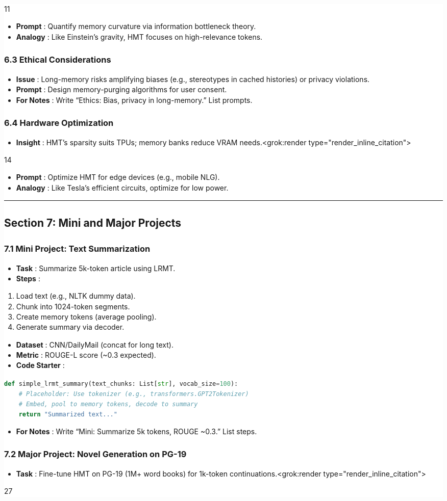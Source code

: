 11

* **Prompt** : Quantify memory curvature via information bottleneck theory.
* **Analogy** : Like Einstein’s gravity, HMT focuses on high-relevance tokens.

### 6.3 Ethical Considerations

* **Issue** : Long-memory risks amplifying biases (e.g., stereotypes in cached histories) or privacy violations.
* **Prompt** : Design memory-purging algorithms for user consent.
* **For Notes** : Write “Ethics: Bias, privacy in long-memory.” List prompts.

### 6.4 Hardware Optimization

* **Insight** : HMT’s sparsity suits TPUs; memory banks reduce VRAM needs.<grok:render type="render_inline_citation">

14

* **Prompt** : Optimize HMT for edge devices (e.g., mobile NLG).
* **Analogy** : Like Tesla’s efficient circuits, optimize for low power.

---

## Section 7: Mini and Major Projects

### 7.1 Mini Project: Text Summarization

* **Task** : Summarize 5k-token article using LRMT.
* **Steps** :

1. Load text (e.g., NLTK dummy data).
2. Chunk into 1024-token segments.
3. Create memory tokens (average pooling).
4. Generate summary via decoder.

* **Dataset** : CNN/DailyMail (concat for long text).
* **Metric** : ROUGE-L score (~0.3 expected).
* **Code Starter** :

```python
def simple_lrmt_summary(text_chunks: List[str], vocab_size=100):
    # Placeholder: Use tokenizer (e.g., transformers.GPT2Tokenizer)
    # Embed, pool to memory tokens, decode to summary
    return "Summarized text..."
```

* **For Notes** : Write “Mini: Summarize 5k tokens, ROUGE ~0.3.” List steps.

### 7.2 Major Project: Novel Generation on PG-19

* **Task** : Fine-tune HMT on PG-19 (1M+ word books) for 1k-token continuations.<grok:render type="render_inline_citation">

27
